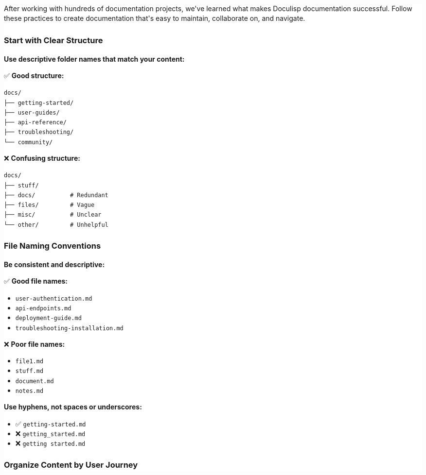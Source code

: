 

After working with hundreds of documentation projects, we've learned what makes Doculisp documentation successful. Follow these practices to create documentation that's easy to maintain, collaborate on, and navigate.



### Start with Clear Structure

**Use descriptive folder names that match your content:**

✅ **Good structure:**
```
docs/
├── getting-started/
├── user-guides/
├── api-reference/
├── troubleshooting/
└── community/
```

❌ **Confusing structure:**
```
docs/
├── stuff/
├── docs/          # Redundant
├── files/         # Vague
├── misc/          # Unclear
└── other/         # Unhelpful
```

### File Naming Conventions

**Be consistent and descriptive:**

✅ **Good file names:**
- `user-authentication.md`
- `api-endpoints.md` 
- `deployment-guide.md`
- `troubleshooting-installation.md`

❌ **Poor file names:**
- `file1.md`
- `stuff.md`
- `document.md`
- `notes.md`

**Use hyphens, not spaces or underscores:**
- ✅ `getting-started.md`
- ❌ `getting_started.md`
- ❌ `getting started.md`



### Organize Content by User Journey

